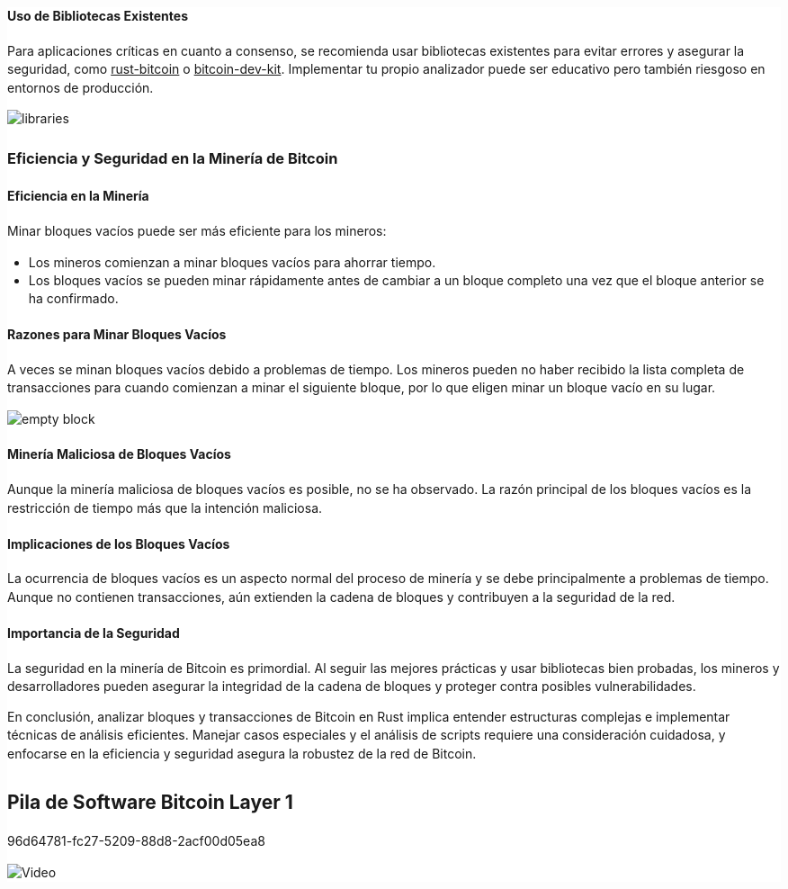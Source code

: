 #### Uso de Bibliotecas Existentes

Para aplicaciones críticas en cuanto a consenso, se recomienda usar bibliotecas existentes para evitar errores y asegurar la seguridad, como [rust-bitcoin](https://docs.rs/bitcoin/latest/bitcoin/) o [bitcoin-dev-kit](https://docs.rs/bdk/latest/bdk/). Implementar tu propio analizador puede ser educativo pero también riesgoso en entornos de producción.

![libraries](assets/en/3/9.webp)

### Eficiencia y Seguridad en la Minería de Bitcoin

#### Eficiencia en la Minería

Minar bloques vacíos puede ser más eficiente para los mineros:

- Los mineros comienzan a minar bloques vacíos para ahorrar tiempo.
- Los bloques vacíos se pueden minar rápidamente antes de cambiar a un bloque completo una vez que el bloque anterior se ha confirmado.

#### Razones para Minar Bloques Vacíos

A veces se minan bloques vacíos debido a problemas de tiempo. Los mineros pueden no haber recibido la lista completa de transacciones para cuando comienzan a minar el siguiente bloque, por lo que eligen minar un bloque vacío en su lugar.

![empty block](assets/en/3/10.webp)

#### Minería Maliciosa de Bloques Vacíos

Aunque la minería maliciosa de bloques vacíos es posible, no se ha observado. La razón principal de los bloques vacíos es la restricción de tiempo más que la intención maliciosa.

#### Implicaciones de los Bloques Vacíos

La ocurrencia de bloques vacíos es un aspecto normal del proceso de minería y se debe principalmente a problemas de tiempo. Aunque no contienen transacciones, aún extienden la cadena de bloques y contribuyen a la seguridad de la red.

#### Importancia de la Seguridad

La seguridad en la minería de Bitcoin es primordial. Al seguir las mejores prácticas y usar bibliotecas bien probadas, los mineros y desarrolladores pueden asegurar la integridad de la cadena de bloques y proteger contra posibles vulnerabilidades.

En conclusión, analizar bloques y transacciones de Bitcoin en Rust implica entender estructuras complejas e implementar técnicas de análisis eficientes. Manejar casos especiales y el análisis de scripts requiere una consideración cuidadosa, y enfocarse en la eficiencia y seguridad asegura la robustez de la red de Bitcoin.

## Pila de Software Bitcoin Layer 1

<chapterId>96d64781-fc27-5209-88d8-2acf00d05ea8</chapterId>

![Video](https://youtu.be/xOdz9GEiShM)
